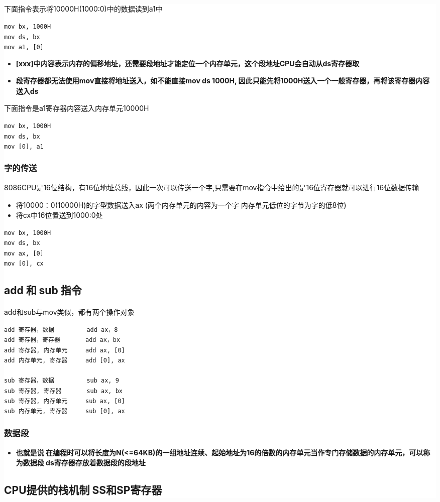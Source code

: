 下面指令表示将10000H(1000:0)中的数据读到a1中  

```x86asm
mov bx, 1000H
mov ds, bx
mov a1, [0]
```
* **[xxx]中内容表示内存的偏移地址，还需要段地址才能定位一个内存单元，这个段地址CPU会自动从ds寄存器取**

* **段寄存器都无法使用mov直接将地址送入，如不能直接mov ds 1000H, 因此只能先将1000H送入一个一般寄存器，再将该寄存器内容送入ds**  

下面指令是a1寄存器内容送入内存单元10000H  

```x86asm
mov bx, 1000H
mov ds, bx
mov [0], a1
```

### 字的传送

8086CPU是16位结构，有16位地址总线，因此一次可以传送一个字,只需要在mov指令中给出的是16位寄存器就可以进行16位数据传输    

* 将10000：0(10000H)的字型数据送入ax (两个内存单元的内容为一个字  内存单元低位的字节为字的低8位)  
* 将cx中16位置送到1000:0处  
```x86asm
mov bx, 1000H
mov ds, bx
mov ax, [0]   
mov [0], cx
```

## add 和 sub 指令  

add和sub与mov类似，都有两个操作对象  

```x86asm
add 寄存器，数据         add ax，8
add 寄存器，寄存器       add ax，bx
add 寄存器, 内存单元     add ax, [0]
add 内存单元, 寄存器     add [0], ax

sub 寄存器，数据         sub ax, 9
sub 寄存器, 寄存器       sub ax, bx
sub 寄存器, 内存单元     sub ax, [0]
sub 内存单元, 寄存器     sub [0], ax
```


### 数据段  

* **也就是说 在编程时可以将长度为N(<=64KB)的一组地址连续、起始地址为16的倍数的内存单元当作专门存储数据的内存单元，可以称为数据段  ds寄存器存放着数据段的段地址**


## CPU提供的栈机制  SS和SP寄存器

